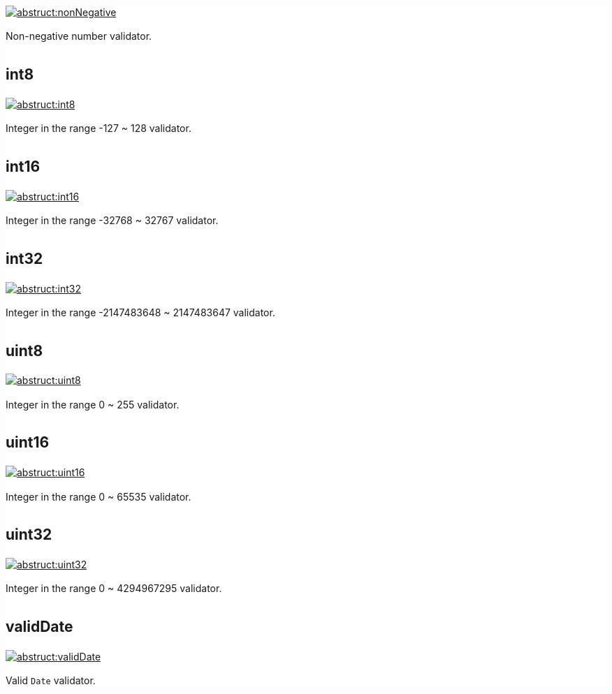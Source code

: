 [![abstruct:nonNegative](https://deno.bundlejs.com/?q=https://deno.land/x/abstruct/mod.ts&treeshake=[{+nonNegative+}]&badge=)](https://bundlejs.com/?q=https%3A%2F%2Fdeno.land%2Fx%2Fabstruct%2Fmod.ts&treeshake=%5B%7B+nonNegative+%7D%5D#sharing)

Non-negative number validator.

## int8

[![abstruct:int8](https://deno.bundlejs.com/?q=https://deno.land/x/abstruct/mod.ts&treeshake=[{+int8+}]&badge=)](https://bundlejs.com/?q=https%3A%2F%2Fdeno.land%2Fx%2Fabstruct%2Fmod.ts&treeshake=%5B%7B+int8+%7D%5D#sharing)

Integer in the range -127 ~ 128 validator.

## int16

[![abstruct:int16](https://deno.bundlejs.com/?q=https://deno.land/x/abstruct/mod.ts&treeshake=[{+int16+}]&badge=)](https://bundlejs.com/?q=https%3A%2F%2Fdeno.land%2Fx%2Fabstruct%2Fmod.ts&treeshake=%5B%7B+int16+%7D%5D#sharing)

Integer in the range -32768 ~ 32767 validator.

## int32

[![abstruct:int32](https://deno.bundlejs.com/?q=https://deno.land/x/abstruct/mod.ts&treeshake=[{+int32+}]&badge=)](https://bundlejs.com/?q=https%3A%2F%2Fdeno.land%2Fx%2Fabstruct%2Fmod.ts&treeshake=%5B%7B+int32+%7D%5D#sharing)

Integer in the range -2147483648 ~ 2147483647 validator.

## uint8

[![abstruct:uint8](https://deno.bundlejs.com/?q=https://deno.land/x/abstruct/mod.ts&treeshake=[{+uint8+}]&badge=)](https://bundlejs.com/?q=https%3A%2F%2Fdeno.land%2Fx%2Fabstruct%2Fmod.ts&treeshake=%5B%7B+uint8+%7D%5D#sharing)

Integer in the range 0 ~ 255 validator.

## uint16

[![abstruct:uint16](https://deno.bundlejs.com/?q=https://deno.land/x/abstruct/mod.ts&treeshake=[{+uint16+}]&badge=)](https://bundlejs.com/?q=https%3A%2F%2Fdeno.land%2Fx%2Fabstruct%2Fmod.ts&treeshake=%5B%7B+uint16+%7D%5D#sharing)

Integer in the range 0 ~ 65535 validator.

## uint32

[![abstruct:uint32](https://deno.bundlejs.com/?q=https://deno.land/x/abstruct/mod.ts&treeshake=[{+uint32+}]&badge=)](https://bundlejs.com/?q=https%3A%2F%2Fdeno.land%2Fx%2Fabstruct%2Fmod.ts&treeshake=%5B%7B+uint32+%7D%5D#sharing)

Integer in the range 0 ~ 4294967295 validator.

## validDate

[![abstruct:validDate](https://deno.bundlejs.com/?q=https://deno.land/x/abstruct/mod.ts&treeshake=[{+validDate+}]&badge=)](https://bundlejs.com/?q=https%3A%2F%2Fdeno.land%2Fx%2Fabstruct%2Fmod.ts&treeshake=%5B%7B+validDate+%7D%5D#sharing)

Valid `Date` validator.
